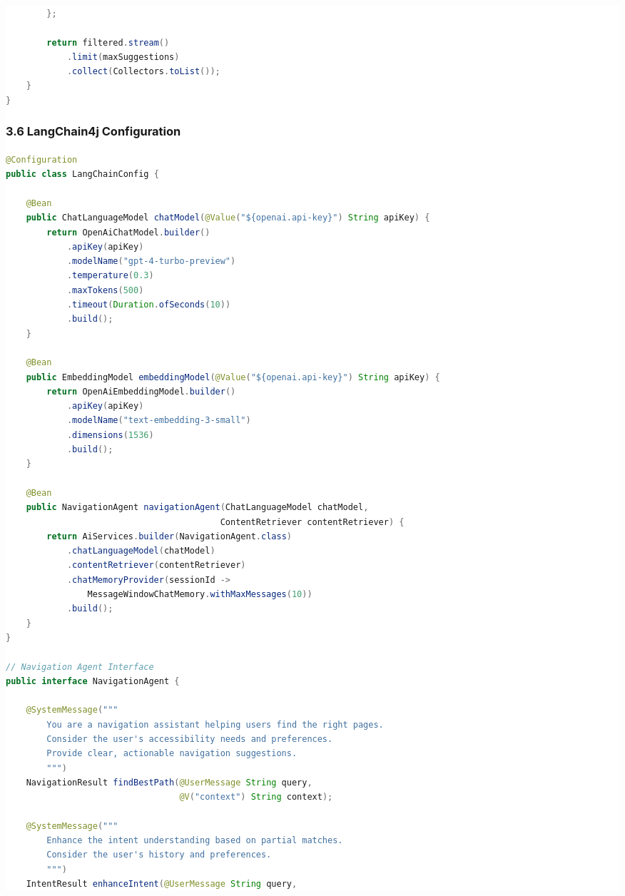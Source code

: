 ```java
        };
        
        return filtered.stream()
            .limit(maxSuggestions)
            .collect(Collectors.toList());
    }
}
```

### 3.6 LangChain4j Configuration

```java
@Configuration
public class LangChainConfig {
    
    @Bean
    public ChatLanguageModel chatModel(@Value("${openai.api-key}") String apiKey) {
        return OpenAiChatModel.builder()
            .apiKey(apiKey)
            .modelName("gpt-4-turbo-preview")
            .temperature(0.3)
            .maxTokens(500)
            .timeout(Duration.ofSeconds(10))
            .build();
    }
    
    @Bean
    public EmbeddingModel embeddingModel(@Value("${openai.api-key}") String apiKey) {
        return OpenAiEmbeddingModel.builder()
            .apiKey(apiKey)
            .modelName("text-embedding-3-small")
            .dimensions(1536)
            .build();
    }
    
    @Bean
    public NavigationAgent navigationAgent(ChatLanguageModel chatModel,
                                          ContentRetriever contentRetriever) {
        return AiServices.builder(NavigationAgent.class)
            .chatLanguageModel(chatModel)
            .contentRetriever(contentRetriever)
            .chatMemoryProvider(sessionId -> 
                MessageWindowChatMemory.withMaxMessages(10))
            .build();
    }
}

// Navigation Agent Interface
public interface NavigationAgent {
    
    @SystemMessage("""
        You are a navigation assistant helping users find the right pages.
        Consider the user's accessibility needs and preferences.
        Provide clear, actionable navigation suggestions.
        """)
    NavigationResult findBestPath(@UserMessage String query, 
                                  @V("context") String context);
    
    @SystemMessage("""
        Enhance the intent understanding based on partial matches.
        Consider the user's history and preferences.
        """)
    IntentResult enhanceIntent(@UserMessage String query,
```
